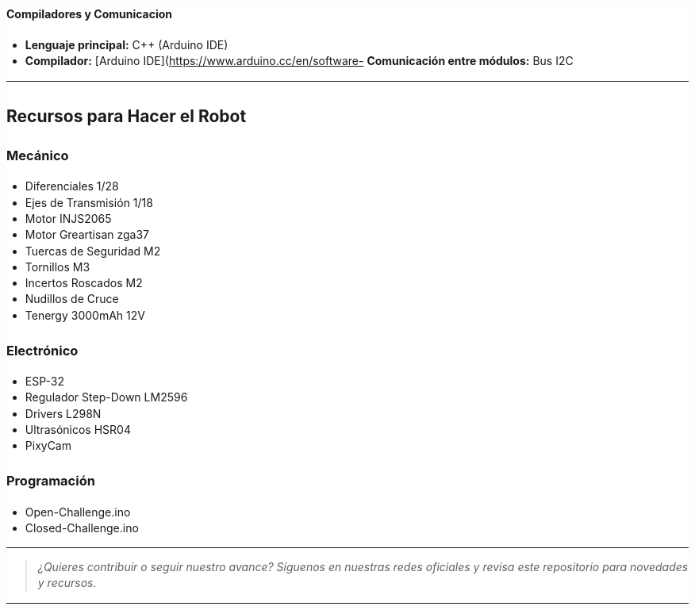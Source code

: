 #### Compiladores y Comunicacion

- **Lenguaje principal:** C++ (Arduino IDE)
- **Compilador:** [Arduino IDE](https://www.arduino.cc/en/software- **Comunicación entre módulos:** Bus I2C

---

## Recursos para Hacer el Robot

### Mecánico
- Diferenciales 1/28
- Ejes de Transmisión 1/18
- Motor INJS2065
- Motor Greartisan zga37
- Tuercas de Seguridad M2
- Tornillos M3
- Incertos Roscados M2
- Nudillos de Cruce
- Tenergy 3000mAh 12V
### Electrónico 
- ESP-32
- Regulador Step-Down LM2596
- Drivers L298N
- Ultrasónicos HSR04
- PixyCam
### Programación 
- Open-Challenge.ino
- Closed-Challenge.ino

---

> _¿Quieres contribuir o seguir nuestro avance? Síguenos en nuestras redes oficiales y revisa este repositorio para novedades y recursos._

---
